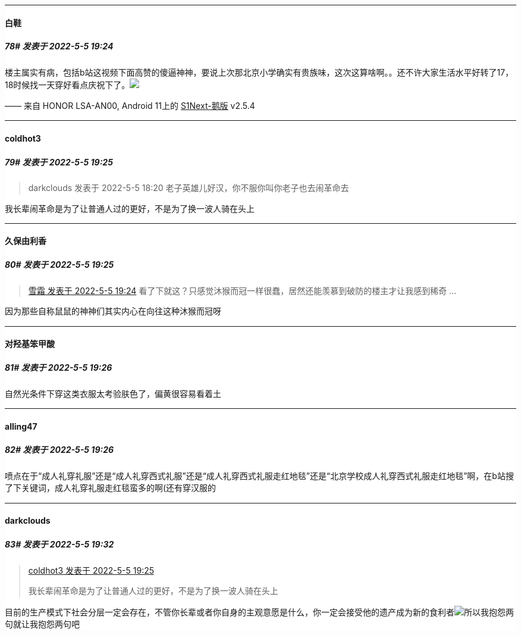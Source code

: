 *****

####  白鞋  
##### 78#       发表于 2022-5-5 19:24

楼主属实有病，包括b站这视频下面高赞的傻逼神神，要说上次那北京小学确实有贵族味，这次这算啥啊。。还不许大家生活水平好转了17，18时候找一天穿好看点庆祝下了。<img src="https://static.saraba1st.com/image/smiley/face2017/001.png" referrerpolicy="no-referrer">

—— 来自 HONOR LSA-AN00, Android 11上的 [S1Next-鹅版](https://github.com/ykrank/S1-Next/releases) v2.5.4

*****

####  coldhot3  
##### 79#       发表于 2022-5-5 19:25

<blockquote>darkclouds 发表于 2022-5-5 18:20
老子英雄儿好汉，你不服你叫你老子也去闹革命去</blockquote>
我长辈闹革命是为了让普通人过的更好，不是为了换一波人骑在头上

*****

####  久保由利香  
##### 80#       发表于 2022-5-5 19:25

<blockquote><a href="httphttps://bbs.saraba1st.com/2b/forum.php?mod=redirect&amp;goto=findpost&amp;pid=55706364&amp;ptid=2068013" target="_blank">雪霜 发表于 2022-5-5 19:24</a>
看了下就这？只感觉沐猴而冠一样很蠢，居然还能羡慕到破防的楼主才让我感到稀奇 ...</blockquote>
因为那些自称鼠鼠的神神们其实内心在向往这种沐猴而冠呀

*****

####  对羟基笨甲酸  
##### 81#       发表于 2022-5-5 19:26

自然光条件下穿这类衣服太考验肤色了，偏黄很容易看着土

*****

####  alling47  
##### 82#       发表于 2022-5-5 19:26

喷点在于“成人礼穿礼服”还是“成人礼穿西式礼服”还是“成人礼穿西式礼服走红地毯”还是“北京学校成人礼穿西式礼服走红地毯”啊，在b站搜了下关键词，成人礼穿礼服走红毯蛮多的啊(还有穿汉服的



*****

####  darkclouds  
##### 83#       发表于 2022-5-5 19:32

<blockquote><a href="httphttps://bbs.saraba1st.com/2b/forum.php?mod=redirect&amp;goto=findpost&amp;pid=55706384&amp;ptid=2068013" target="_blank">coldhot3 发表于 2022-5-5 19:25</a>

我长辈闹革命是为了让普通人过的更好，不是为了换一波人骑在头上</blockquote>
目前的生产模式下社会分层一定会存在，不管你长辈或者你自身的主观意愿是什么，你一定会接受他的遗产成为新的食利者<img src="https://static.saraba1st.com/image/smiley/face2017/064.png" referrerpolicy="no-referrer">所以我抱怨两句就让我抱怨两句吧
